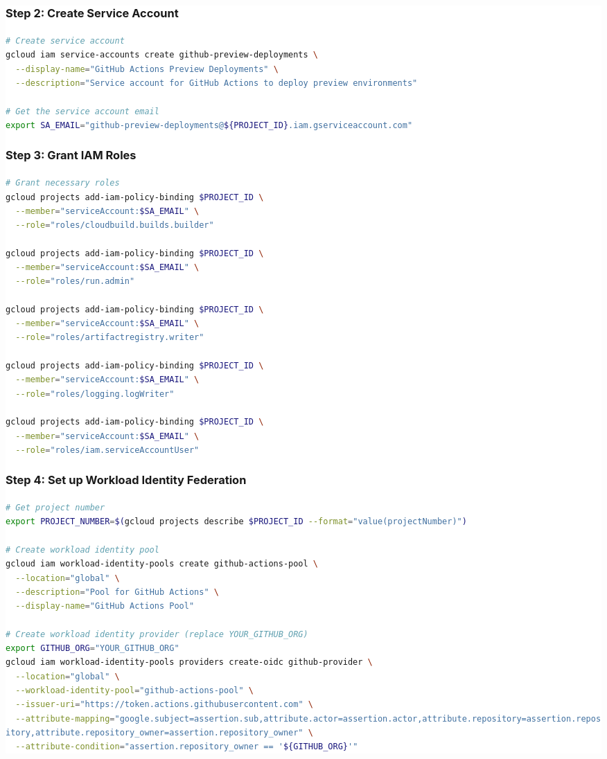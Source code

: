 ### Step 2: Create Service Account

```bash
# Create service account
gcloud iam service-accounts create github-preview-deployments \
  --display-name="GitHub Actions Preview Deployments" \
  --description="Service account for GitHub Actions to deploy preview environments"

# Get the service account email
export SA_EMAIL="github-preview-deployments@${PROJECT_ID}.iam.gserviceaccount.com"
```

### Step 3: Grant IAM Roles

```bash
# Grant necessary roles
gcloud projects add-iam-policy-binding $PROJECT_ID \
  --member="serviceAccount:$SA_EMAIL" \
  --role="roles/cloudbuild.builds.builder"

gcloud projects add-iam-policy-binding $PROJECT_ID \
  --member="serviceAccount:$SA_EMAIL" \
  --role="roles/run.admin"

gcloud projects add-iam-policy-binding $PROJECT_ID \
  --member="serviceAccount:$SA_EMAIL" \
  --role="roles/artifactregistry.writer"

gcloud projects add-iam-policy-binding $PROJECT_ID \
  --member="serviceAccount:$SA_EMAIL" \
  --role="roles/logging.logWriter"

gcloud projects add-iam-policy-binding $PROJECT_ID \
  --member="serviceAccount:$SA_EMAIL" \
  --role="roles/iam.serviceAccountUser"
```

### Step 4: Set up Workload Identity Federation

```bash
# Get project number
export PROJECT_NUMBER=$(gcloud projects describe $PROJECT_ID --format="value(projectNumber)")

# Create workload identity pool
gcloud iam workload-identity-pools create github-actions-pool \
  --location="global" \
  --description="Pool for GitHub Actions" \
  --display-name="GitHub Actions Pool"

# Create workload identity provider (replace YOUR_GITHUB_ORG)
export GITHUB_ORG="YOUR_GITHUB_ORG"
gcloud iam workload-identity-pools providers create-oidc github-provider \
  --location="global" \
  --workload-identity-pool="github-actions-pool" \
  --issuer-uri="https://token.actions.githubusercontent.com" \
  --attribute-mapping="google.subject=assertion.sub,attribute.actor=assertion.actor,attribute.repository=assertion.repository,attribute.repository_owner=assertion.repository_owner" \
  --attribute-condition="assertion.repository_owner == '${GITHUB_ORG}'"
```
